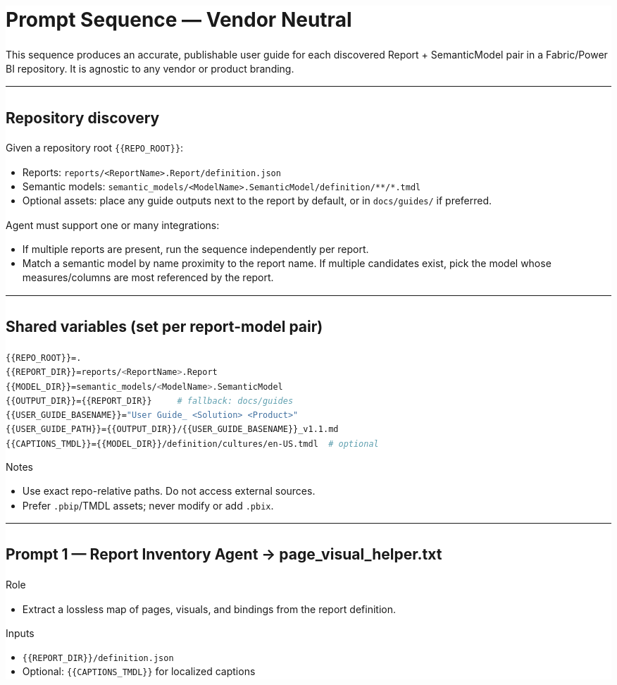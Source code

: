# Prompt Sequence — Vendor Neutral

This sequence produces an accurate, publishable user guide for each discovered Report + SemanticModel
pair in a Fabric/Power BI repository. It is agnostic to any vendor or product branding.

---

## Repository discovery

Given a repository root `{{REPO_ROOT}}`:

- Reports: `reports/<ReportName>.Report/definition.json`
- Semantic models: `semantic_models/<ModelName>.SemanticModel/definition/**/*.tmdl`
- Optional assets: place any guide outputs next to the report by default, or in `docs/guides/` if preferred.

Agent must support one or many integrations:

- If multiple reports are present, run the sequence independently per report.
- Match a semantic model by name proximity to the report name. If multiple candidates exist,
  pick the model whose measures/columns are most referenced by the report.

---

## Shared variables (set per report-model pair)

```bash
{{REPO_ROOT}}=.
{{REPORT_DIR}}=reports/<ReportName>.Report
{{MODEL_DIR}}=semantic_models/<ModelName>.SemanticModel
{{OUTPUT_DIR}}={{REPORT_DIR}}     # fallback: docs/guides
{{USER_GUIDE_BASENAME}}="User Guide_ <Solution> <Product>"
{{USER_GUIDE_PATH}}={{OUTPUT_DIR}}/{{USER_GUIDE_BASENAME}}_v1.1.md
{{CAPTIONS_TMDL}}={{MODEL_DIR}}/definition/cultures/en-US.tmdl  # optional
```

Notes

- Use exact repo-relative paths. Do not access external sources.
- Prefer `.pbip`/TMDL assets; never modify or add `.pbix`.

---

## Prompt 1 — Report Inventory Agent -> page\_visual\_helper.txt

Role

- Extract a lossless map of pages, visuals, and bindings from the report definition.

Inputs

- `{{REPORT_DIR}}/definition.json`
- Optional: `{{CAPTIONS_TMDL}}` for localized captions
